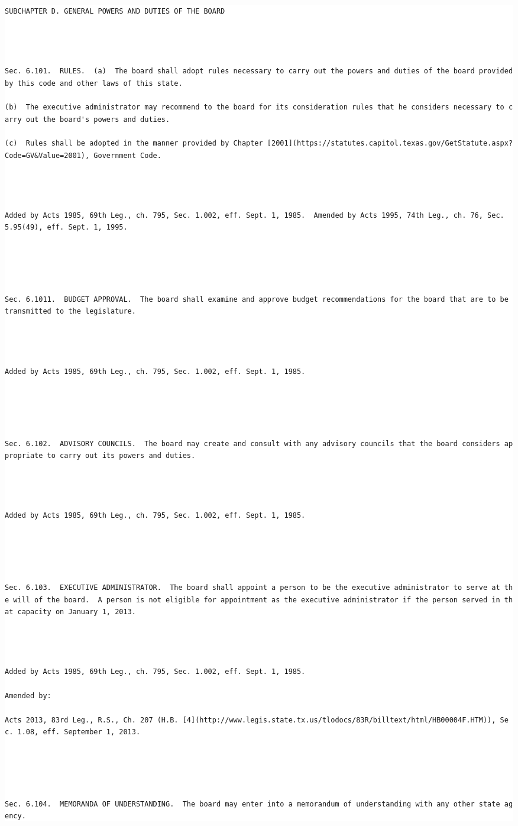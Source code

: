     
    
    
    
    SUBCHAPTER D. GENERAL POWERS AND DUTIES OF THE BOARD
    
      
    
    
    Sec. 6.101.  RULES.  (a)  The board shall adopt rules necessary to carry out the powers and duties of the board provided by this code and other laws of this state.
    
    (b)  The executive administrator may recommend to the board for its consideration rules that he considers necessary to carry out the board's powers and duties.
    
    (c)  Rules shall be adopted in the manner provided by Chapter [2001](https://statutes.capitol.texas.gov/GetStatute.aspx?Code=GV&Value=2001), Government Code.
    
    
    
    
    Added by Acts 1985, 69th Leg., ch. 795, Sec. 1.002, eff. Sept. 1, 1985.  Amended by Acts 1995, 74th Leg., ch. 76, Sec. 5.95(49), eff. Sept. 1, 1995.
    
    
    
    
    
    Sec. 6.1011.  BUDGET APPROVAL.  The board shall examine and approve budget recommendations for the board that are to be transmitted to the legislature.
    
    
    
    
    Added by Acts 1985, 69th Leg., ch. 795, Sec. 1.002, eff. Sept. 1, 1985.
    
    
    
    
    
    Sec. 6.102.  ADVISORY COUNCILS.  The board may create and consult with any advisory councils that the board considers appropriate to carry out its powers and duties.
    
    
    
    
    Added by Acts 1985, 69th Leg., ch. 795, Sec. 1.002, eff. Sept. 1, 1985.
    
    
    
    
    
    Sec. 6.103.  EXECUTIVE ADMINISTRATOR.  The board shall appoint a person to be the executive administrator to serve at the will of the board.  A person is not eligible for appointment as the executive administrator if the person served in that capacity on January 1, 2013.
    
    
    
    
    Added by Acts 1985, 69th Leg., ch. 795, Sec. 1.002, eff. Sept. 1, 1985.
    
    Amended by: 
    
    Acts 2013, 83rd Leg., R.S., Ch. 207 (H.B. [4](http://www.legis.state.tx.us/tlodocs/83R/billtext/html/HB00004F.HTM)), Sec. 1.08, eff. September 1, 2013.
    
    
    
    
    
    Sec. 6.104.  MEMORANDA OF UNDERSTANDING.  The board may enter into a memorandum of understanding with any other state agency.
    